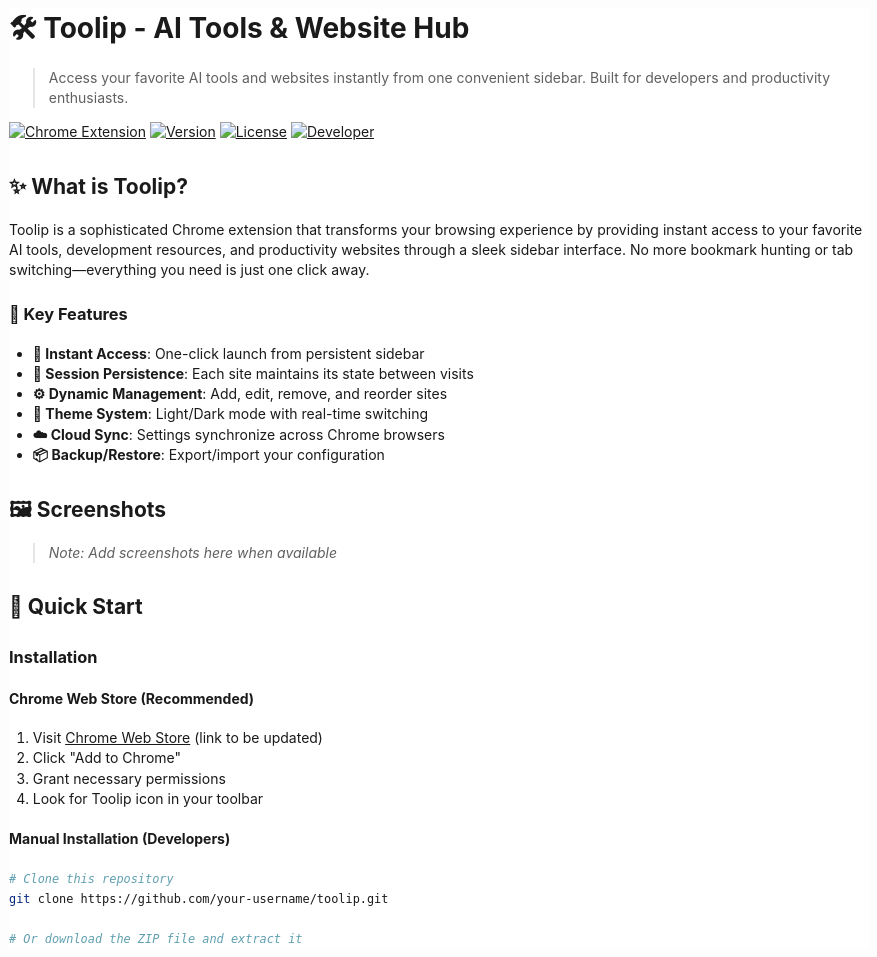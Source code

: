 # 🛠️ Toolip - AI Tools & Website Hub

> Access your favorite AI tools and websites instantly from one convenient sidebar. Built for developers and productivity enthusiasts.

[![Chrome Extension](https://img.shields.io/badge/Chrome-Extension-brightgreen?logo=google-chrome)](https://chrome.google.com/webstore)
[![Version](https://img.shields.io/badge/Version-1.1.0-blue)](./TECHNICAL_DOCUMENTATION.md)
[![License](https://img.shields.io/badge/License-MIT-yellow)](#license)
[![Developer](https://img.shields.io/badge/Developer-Woody%20Lee-purple)](https://buymeacoffee.com/woody.lee)

## ✨ What is Toolip?

Toolip is a sophisticated Chrome extension that transforms your browsing experience by providing instant access to your favorite AI tools, development resources, and productivity websites through a sleek sidebar interface. No more bookmark hunting or tab switching—everything you need is just one click away.

### 🎯 Key Features

- **🚀 Instant Access**: One-click launch from persistent sidebar
- **💾 Session Persistence**: Each site maintains its state between visits
- **⚙️ Dynamic Management**: Add, edit, remove, and reorder sites
- **🎨 Theme System**: Light/Dark mode with real-time switching
- **☁️ Cloud Sync**: Settings synchronize across Chrome browsers
- **📦 Backup/Restore**: Export/import your configuration

## 🖼️ Screenshots

> *Note: Add screenshots here when available*

## 🚀 Quick Start

### Installation

#### Chrome Web Store (Recommended)
1. Visit [Chrome Web Store](https://chrome.google.com/webstore) (link to be updated)
2. Click "Add to Chrome"
3. Grant necessary permissions
4. Look for Toolip icon in your toolbar

#### Manual Installation (Developers)
```bash
# Clone this repository
git clone https://github.com/your-username/toolip.git

# Or download the ZIP file and extract it
```
